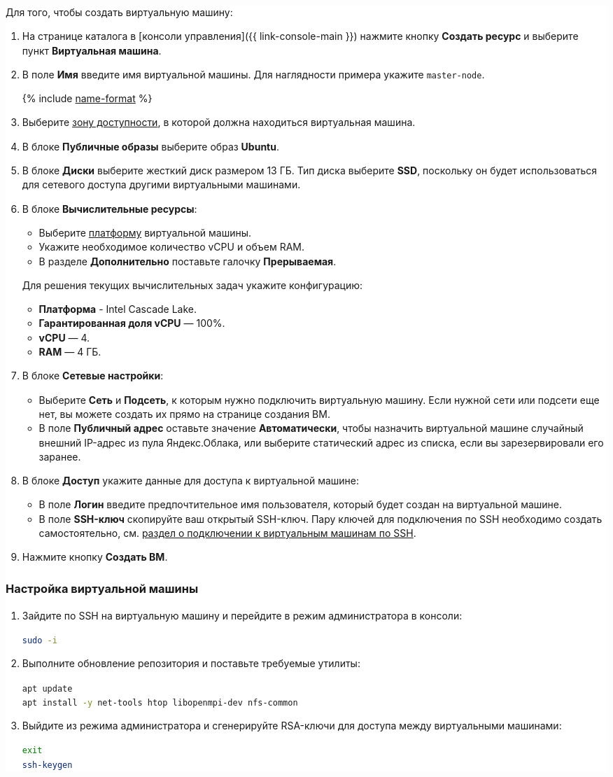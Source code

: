 Для того, чтобы создать виртуальную машину:

1. На странице каталога в [консоли управления]({{ link-console-main }}) нажмите кнопку **Создать ресурс** и выберите пункт **Виртуальная машина**.
1. В поле **Имя** введите имя виртуальной машины. Для наглядности примера укажите `master-node`.

   {% include [name-format](../../_includes/name-format.md) %}

1. Выберите [зону доступности](../../overview/concepts/geo-scope.md), в которой должна находиться виртуальная машина.
1. В блоке **Публичные образы** выберите образ **Ubuntu**.
1. В блоке **Диски** выберите жесткий диск размером 13 ГБ. Тип диска выберите **SSD**, поскольку он будет использоваться для сетевого доступа другими виртуальными машинами.
1. В блоке **Вычислительные ресурсы**:
   - Выберите [платформу](../../compute/concepts/vm-platforms.md) виртуальной машины.
   - Укажите необходимое количество vCPU и объем RAM.
   - В разделе **Дополнительно** поставьте галочку **Прерываемая**.

   Для решения текущих вычислительных задач укажите конфигурацию:
    * **Платформа** - Intel Cascade Lake.
    * **Гарантированная доля vCPU** — 100%.
    * **vCPU** — 4.
    * **RAM** — 4 ГБ.

1. В блоке **Сетевые настройки**:
   - Выберите **Сеть** и **Подсеть**, к которым нужно подключить виртуальную машину. Если нужной сети или подсети еще нет, вы можете создать их прямо на странице создания ВМ.
   - В поле **Публичный адрес** оставьте значение **Автоматически**, чтобы назначить виртуальной машине случайный внешний IP-адрес из пула Яндекс.Облака, или выберите статический адрес из списка, если вы зарезервировали его заранее.

1. В блоке **Доступ** укажите данные для доступа к виртуальной машине:
   - В поле **Логин** введите предпочтительное имя пользователя, который будет создан на виртуальной машине.
   - В поле **SSH-ключ** скопируйте ваш открытый SSH-ключ. Пару ключей для подключения по SSH необходимо создать самостоятельно, см. [раздел о подключении к виртуальным машинам по SSH](../../compute/operations/vm-connect/ssh.md).

1. Нажмите кнопку **Создать ВМ**.


### Настройка виртуальной машины

1. Зайдите по SSH на виртуальную машину и перейдите в режим администратора в консоли:
   ```bash
   sudo -i
   ```

1. Выполните обновление репозитория и поставьте требуемые утилиты:
   ```bash
   apt update
   apt install -y net-tools htop libopenmpi-dev nfs-common
   ```

1. Выйдите из режима администратора и сгенерируйте RSA-ключи для доступа между виртуальными машинами:
   ```bash
   exit
   ssh-keygen
   ```
